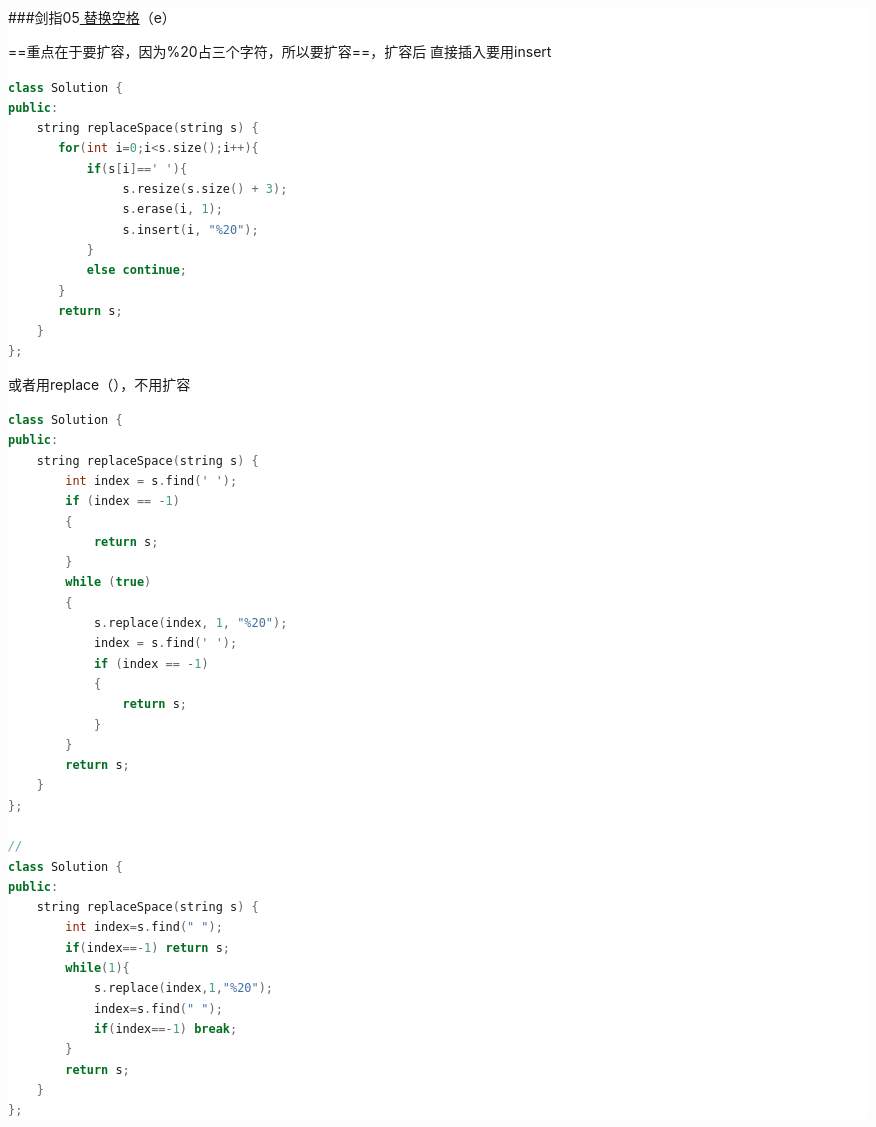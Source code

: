 ###剑指05[ 替换空格](https://leetcode.cn/problems/ti-huan-kong-ge-lcof/)（e）

==重点在于要扩容，因为%20占三个字符，所以要扩容==，扩容后 直接插入要用insert

```cpp
class Solution {
public:
    string replaceSpace(string s) {
       for(int i=0;i<s.size();i++){
           if(s[i]==' '){
               	s.resize(s.size() + 3);
				s.erase(i, 1);
				s.insert(i, "%20");
           }
           else continue;
       } 
       return s;
    }
};
```

或者用replace（），不用扩容

```cpp
class Solution {
public:
	string replaceSpace(string s) {
		int index = s.find(' ');
		if (index == -1)
		{
			return s;
		}
		while (true)
		{	
			s.replace(index, 1, "%20");
			index = s.find(' ');
			if (index == -1)
			{
				return s;
			}
		}
		return s;
	}
};

//
class Solution {
public:
    string replaceSpace(string s) {
        int index=s.find(" ");
        if(index==-1) return s;
        while(1){
            s.replace(index,1,"%20");
            index=s.find(" ");
            if(index==-1) break;
        }
        return s;
    }
};
```
